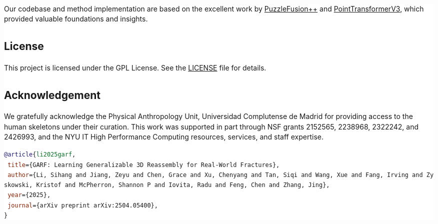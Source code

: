 Our codebase and method implementation are based on the excellent work by [PuzzleFusion++](https://github.com/eric-zqwang/puzzlefusion-plusplus) and [PointTransformerV3](https://github.com/Pointcept/PointTransformerV3), which provided valuable foundations and insights.

## License
This project is licensed under the GPL License. See the [LICENSE](LICENSE) file for details.

## Acknowledgement
 We gratefully acknowledge the Physical Anthropology Unit, Universidad Complutense de Madrid for providing access to the human skeletons under their curation. This work was supported in part through NSF grants 2152565, 2238968, 2322242, and 2426993, and the NYU IT High Performance Computing resources, services, and staff expertise. 

```bibtex
@article{li2025garf,
 title={GARF: Learning Generalizable 3D Reassembly for Real-World Fractures},
 author={Li, Sihang and Jiang, Zeyu and Chen, Grace and Xu, Chenyang and Tan, Siqi and Wang, Xue and Fang, Irving and Zyskowski, Kristof and McPherron, Shannon P and Iovita, Radu and Feng, Chen and Zhang, Jing},
 year={2025},
 journal={arXiv preprint arXiv:2504.05400},
}
```
